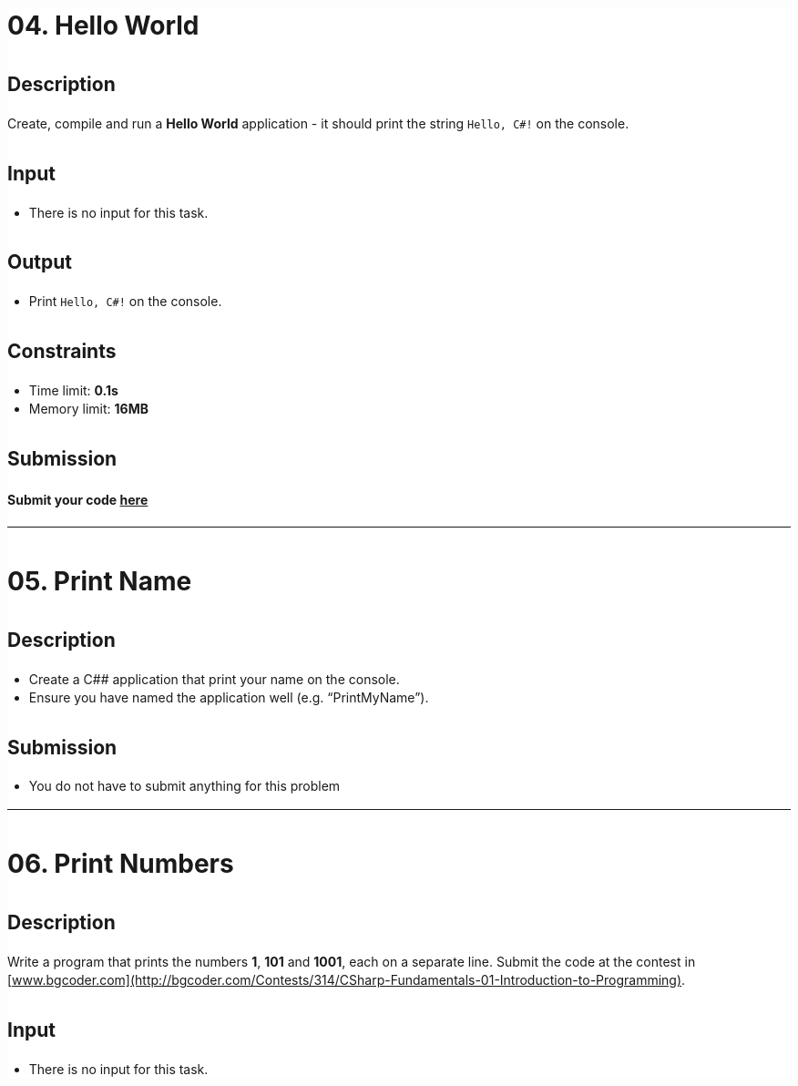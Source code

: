 
# 04. Hello World

## Description
Create, compile and run a **Hello World** application - it should print the string `Hello, C#!` on the console.

## Input
- There is no input for this task.

## Output
- Print `Hello, C#!` on the console.

## Constraints
- Time limit: **0.1s**
- Memory limit: **16MB**

## Submission
#### Submit your code [here](http://bgcoder.com/Contests/Practice/Index/314#0)

---

# 05. Print Name

## Description
- Create a C## application that print your name on the console.
- Ensure you have named the application well (e.g. “PrintMyName”).

## Submission
- You do not have to submit anything for this problem

---

# 06. Print Numbers

## Description
Write a program that prints the numbers **1**, **101** and **1001**, each on a separate line. Submit the code at the contest in [www.bgcoder.com](http://bgcoder.com/Contests/314/CSharp-Fundamentals-01-Introduction-to-Programming).

## Input
- There is no input for this task.
